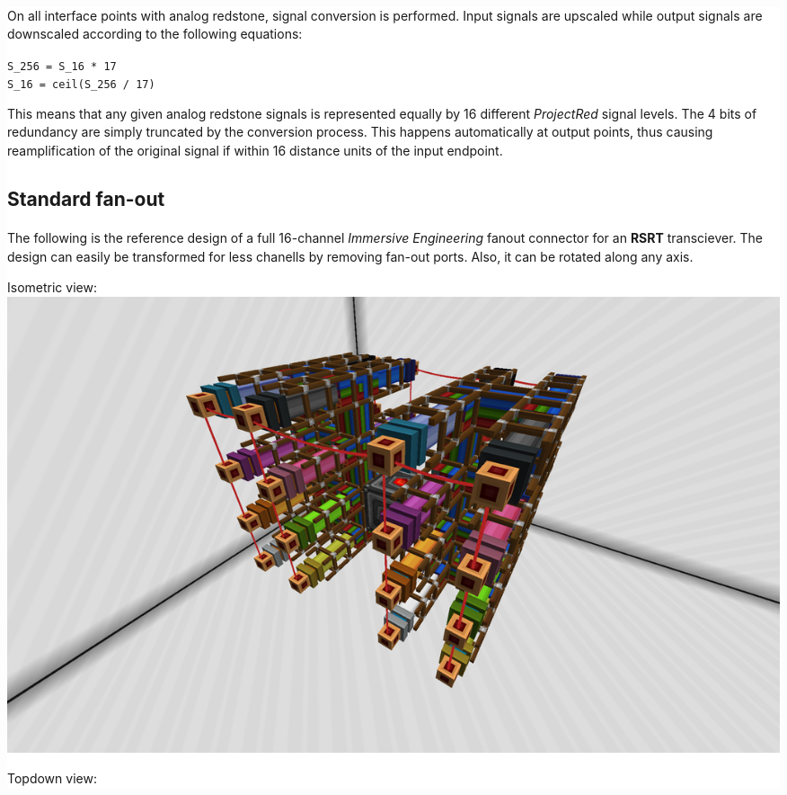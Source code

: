 On all interface points with analog redstone, signal conversion is performed. Input signals are upscaled while output signals are downscaled according to the following equations:

```
S_256 = S_16 * 17
S_16 = ceil(S_256 / 17)
```

This means that any given analog redstone signals is represented equally by 16 different *ProjectRed* signal levels. The 4 bits of redundancy are simply truncated by the conversion process. This happens automatically at output points, thus causing reamplification of the original signal if within 16 distance units of the input endpoint.

## Standard fan-out

The following is the reference design of a full 16-channel *Immersive Engineering* fanout connector for an **RSRT** transciever. The design can easily be transformed for less chanells by removing fan-out ports. Also, it can be rotated along any axis.

Isometric view:
![](fanout_iso.png)

Topdown view: